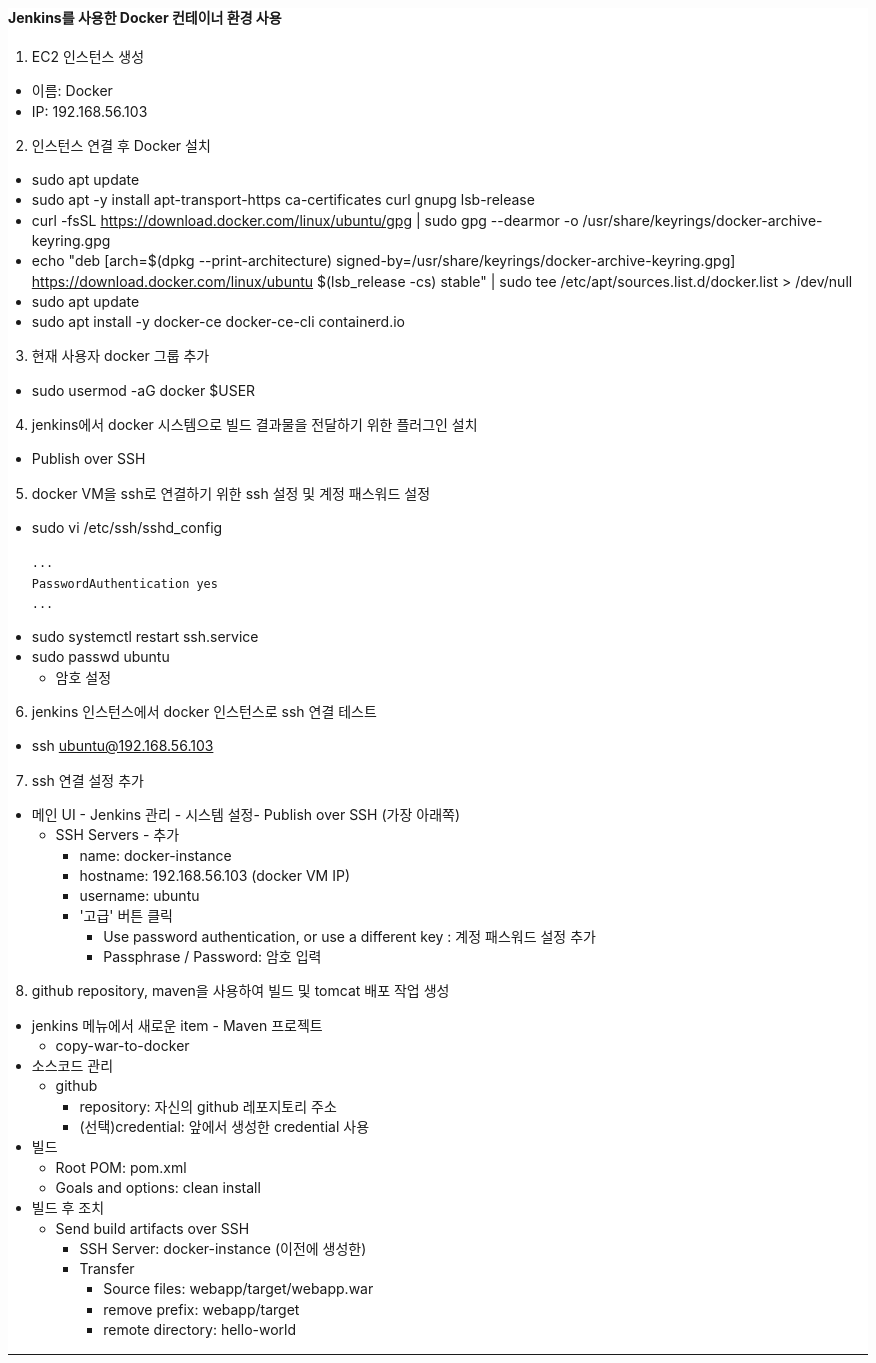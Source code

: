 

#### Jenkins를 사용한 Docker 컨테이너 환경 사용

1. EC2 인스턴스 생성
  - 이름: Docker
  - IP: 192.168.56.103

2. 인스턴스 연결 후 Docker 설치
  - sudo apt update
  - sudo apt -y install apt-transport-https ca-certificates curl gnupg lsb-release  
  - curl -fsSL https://download.docker.com/linux/ubuntu/gpg | sudo gpg --dearmor -o /usr/share/keyrings/docker-archive-keyring.gpg  
  - echo "deb [arch=$(dpkg --print-architecture) signed-by=/usr/share/keyrings/docker-archive-keyring.gpg] https://download.docker.com/linux/ubuntu $(lsb_release -cs) stable" | sudo tee /etc/apt/sources.list.d/docker.list > /dev/null
  - sudo apt update
  - sudo apt install -y docker-ce docker-ce-cli containerd.io

3. 현재 사용자 docker 그룹 추가
  - sudo usermod -aG docker $USER

4. jenkins에서 docker 시스템으로 빌드 결과물을 전달하기 위한 플러그인 설치
  - Publish over SSH

5. docker VM을 ssh로 연결하기 위한 ssh 설정 및 계정 패스워드 설정
  - sudo vi /etc/ssh/sshd_config
    ```
    ...
    PasswordAuthentication yes
    ...
    ```
  - sudo systemctl restart ssh.service
  - sudo passwd ubuntu
    - 암호 설정

6. jenkins 인스턴스에서 docker 인스턴스로 ssh 연결 테스트
  - ssh ubuntu@192.168.56.103

7. ssh 연결 설정 추가
  - 메인 UI - Jenkins 관리 - 시스템 설정- Publish over SSH (가장 아래쪽)
    - SSH Servers - 추가
      - name: docker-instance
      - hostname: 192.168.56.103 (docker VM IP)
      - username: ubuntu
      - '고급' 버튼 클릭
        - Use password authentication, or use a different key : 계정 패스워드 설정 추가
        - Passphrase / Password: 암호 입력

8. github repository, maven을 사용하여 빌드 및 tomcat 배포 작업 생성
  - jenkins 메뉴에서 새로운 item - Maven 프로젝트 
    - copy-war-to-docker
  - 소스코드 관리
    - github
      - repository: 자신의 github 레포지토리 주소
      - (선택)credential: 앞에서 생성한 credential 사용
  - 빌드
    - Root POM: pom.xml
    - Goals and options: clean install
  - 빌드 후 조치
    - Send build artifacts over SSH
      - SSH Server: docker-instance (이전에 생성한)
      - Transfer
        - Source files: webapp/target/webapp.war
        - remove prefix: webapp/target
        - remote directory: hello-world

---